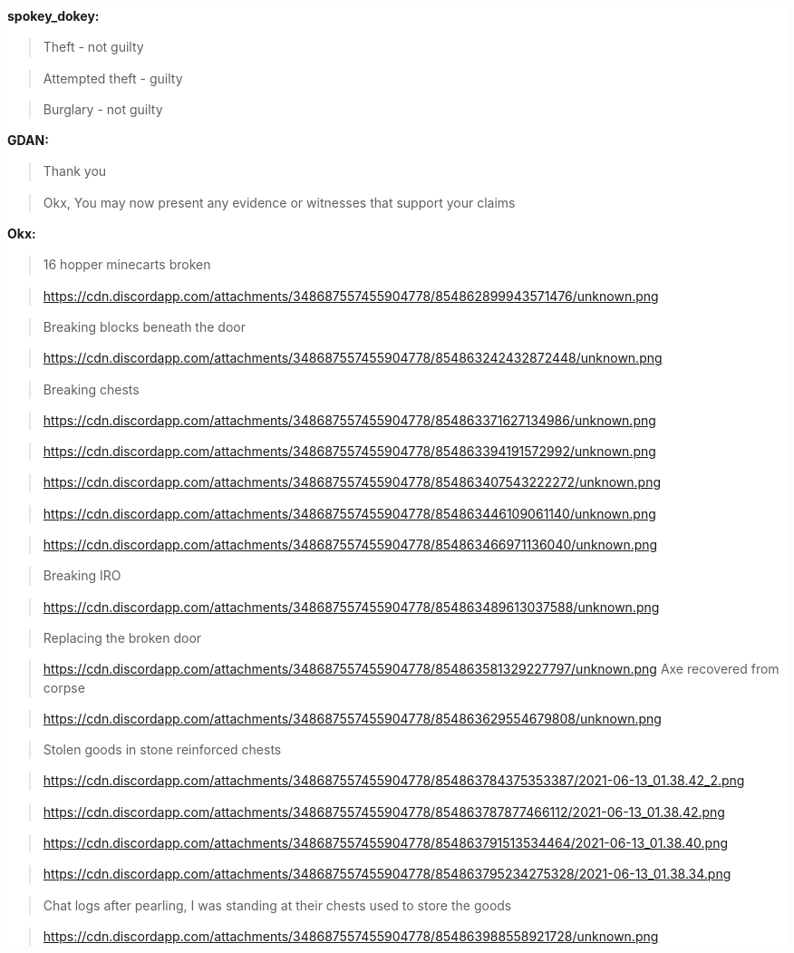**spokey_dokey:**

>Theft - not guilty

>Attempted theft - guilty

>Burglary - not guilty

**GDAN:**

>Thank you

>Okx, You may now present any evidence or witnesses that support your claims

**Okx:**

>16 hopper minecarts broken

>https://cdn.discordapp.com/attachments/348687557455904778/854862899943571476/unknown.png

>Breaking blocks beneath the door

>https://cdn.discordapp.com/attachments/348687557455904778/854863242432872448/unknown.png

>Breaking chests

>https://cdn.discordapp.com/attachments/348687557455904778/854863371627134986/unknown.png

>https://cdn.discordapp.com/attachments/348687557455904778/854863394191572992/unknown.png

>https://cdn.discordapp.com/attachments/348687557455904778/854863407543222272/unknown.png

>https://cdn.discordapp.com/attachments/348687557455904778/854863446109061140/unknown.png

>https://cdn.discordapp.com/attachments/348687557455904778/854863466971136040/unknown.png

>Breaking IRO

>https://cdn.discordapp.com/attachments/348687557455904778/854863489613037588/unknown.png

>Replacing the broken door

>https://cdn.discordapp.com/attachments/348687557455904778/854863581329227797/unknown.png
>Axe recovered from corpse

>https://cdn.discordapp.com/attachments/348687557455904778/854863629554679808/unknown.png

>Stolen goods in stone reinforced chests

>https://cdn.discordapp.com/attachments/348687557455904778/854863784375353387/2021-06-13_01.38.42_2.png

>https://cdn.discordapp.com/attachments/348687557455904778/854863787877466112/2021-06-13_01.38.42.png

>https://cdn.discordapp.com/attachments/348687557455904778/854863791513534464/2021-06-13_01.38.40.png

>https://cdn.discordapp.com/attachments/348687557455904778/854863795234275328/2021-06-13_01.38.34.png

>Chat logs after pearling, I was standing at their chests used to store the goods

>https://cdn.discordapp.com/attachments/348687557455904778/854863988558921728/unknown.png

